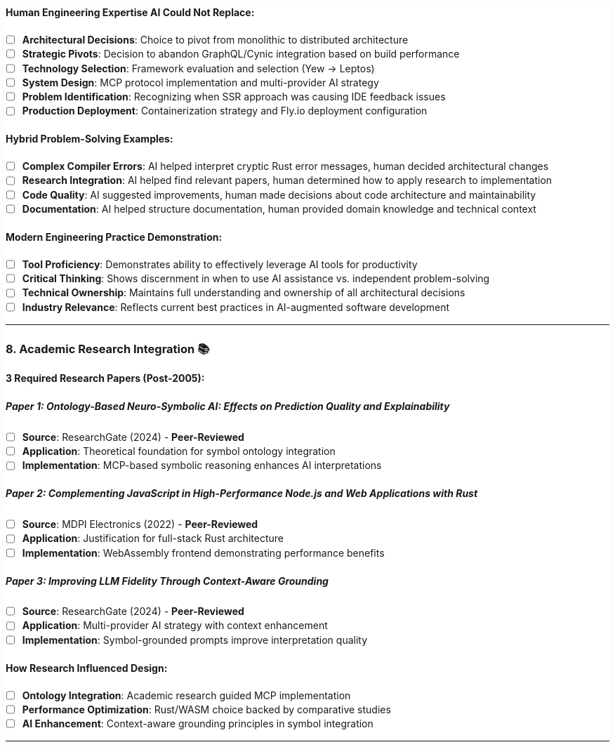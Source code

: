 #### Human Engineering Expertise AI Could Not Replace:
- [ ] **Architectural Decisions**: Choice to pivot from monolithic to distributed architecture
- [ ] **Strategic Pivots**: Decision to abandon GraphQL/Cynic integration based on build performance
- [ ] **Technology Selection**: Framework evaluation and selection (Yew → Leptos)
- [ ] **System Design**: MCP protocol implementation and multi-provider AI strategy
- [ ] **Problem Identification**: Recognizing when SSR approach was causing IDE feedback issues
- [ ] **Production Deployment**: Containerization strategy and Fly.io deployment configuration

#### Hybrid Problem-Solving Examples:
- [ ] **Complex Compiler Errors**: AI helped interpret cryptic Rust error messages, human decided architectural changes
- [ ] **Research Integration**: AI helped find relevant papers, human determined how to apply research to implementation
- [ ] **Code Quality**: AI suggested improvements, human made decisions about code architecture and maintainability
- [ ] **Documentation**: AI helped structure documentation, human provided domain knowledge and technical context

#### Modern Engineering Practice Demonstration:
- [ ] **Tool Proficiency**: Demonstrates ability to effectively leverage AI tools for productivity
- [ ] **Critical Thinking**: Shows discernment in when to use AI assistance vs. independent problem-solving
- [ ] **Technical Ownership**: Maintains full understanding and ownership of all architectural decisions
- [ ] **Industry Relevance**: Reflects current best practices in AI-augmented software development

---

### 8. **Academic Research Integration** 📚

#### 3 Required Research Papers (Post-2005):

##### **Paper 1: Ontology-Based Neuro-Symbolic AI: Effects on Prediction Quality and Explainability**
- [ ] **Source**: ResearchGate (2024) - **Peer-Reviewed**
- [ ] **Application**: Theoretical foundation for symbol ontology integration
- [ ] **Implementation**: MCP-based symbolic reasoning enhances AI interpretations

##### **Paper 2: Complementing JavaScript in High-Performance Node.js and Web Applications with Rust**
- [ ] **Source**: MDPI Electronics (2022) - **Peer-Reviewed**
- [ ] **Application**: Justification for full-stack Rust architecture
- [ ] **Implementation**: WebAssembly frontend demonstrating performance benefits

##### **Paper 3: Improving LLM Fidelity Through Context-Aware Grounding**
- [ ] **Source**: ResearchGate (2024) - **Peer-Reviewed**
- [ ] **Application**: Multi-provider AI strategy with context enhancement
- [ ] **Implementation**: Symbol-grounded prompts improve interpretation quality

#### How Research Influenced Design:
- [ ] **Ontology Integration**: Academic research guided MCP implementation
- [ ] **Performance Optimization**: Rust/WASM choice backed by comparative studies
- [ ] **AI Enhancement**: Context-aware grounding principles in symbol integration

---